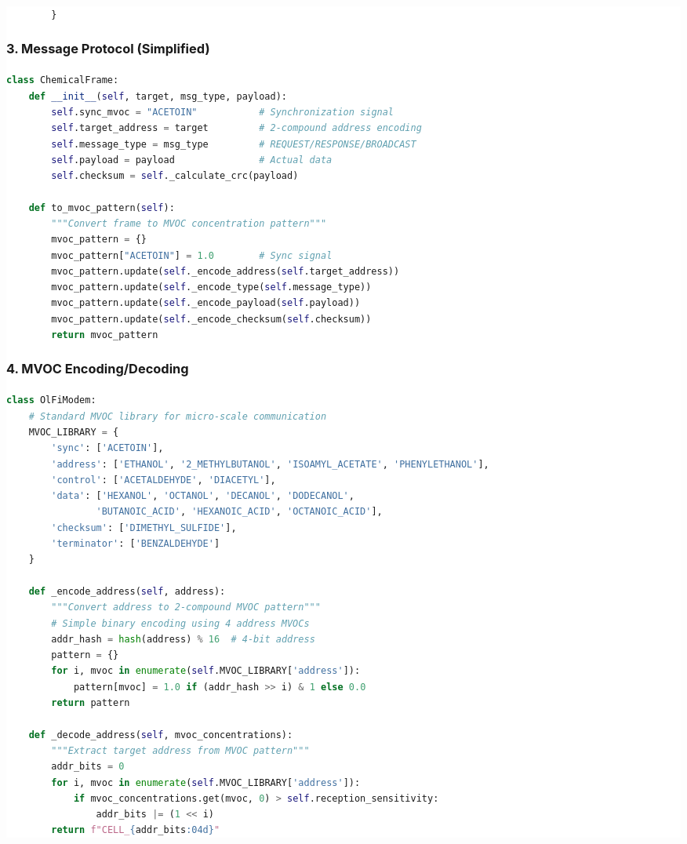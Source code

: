 ```python
        }
```

### 3. Message Protocol (Simplified)
```python
class ChemicalFrame:
    def __init__(self, target, msg_type, payload):
        self.sync_mvoc = "ACETOIN"           # Synchronization signal
        self.target_address = target         # 2-compound address encoding
        self.message_type = msg_type         # REQUEST/RESPONSE/BROADCAST
        self.payload = payload               # Actual data
        self.checksum = self._calculate_crc(payload)
        
    def to_mvoc_pattern(self):
        """Convert frame to MVOC concentration pattern"""
        mvoc_pattern = {}
        mvoc_pattern["ACETOIN"] = 1.0        # Sync signal
        mvoc_pattern.update(self._encode_address(self.target_address))
        mvoc_pattern.update(self._encode_type(self.message_type))
        mvoc_pattern.update(self._encode_payload(self.payload))
        mvoc_pattern.update(self._encode_checksum(self.checksum))
        return mvoc_pattern
```

### 4. MVOC Encoding/Decoding
```python
class OlFiModem:
    # Standard MVOC library for micro-scale communication
    MVOC_LIBRARY = {
        'sync': ['ACETOIN'],
        'address': ['ETHANOL', '2_METHYLBUTANOL', 'ISOAMYL_ACETATE', 'PHENYLETHANOL'],
        'control': ['ACETALDEHYDE', 'DIACETYL'],
        'data': ['HEXANOL', 'OCTANOL', 'DECANOL', 'DODECANOL', 
                'BUTANOIC_ACID', 'HEXANOIC_ACID', 'OCTANOIC_ACID'],
        'checksum': ['DIMETHYL_SULFIDE'],
        'terminator': ['BENZALDEHYDE']
    }
    
    def _encode_address(self, address):
        """Convert address to 2-compound MVOC pattern"""
        # Simple binary encoding using 4 address MVOCs
        addr_hash = hash(address) % 16  # 4-bit address
        pattern = {}
        for i, mvoc in enumerate(self.MVOC_LIBRARY['address']):
            pattern[mvoc] = 1.0 if (addr_hash >> i) & 1 else 0.0
        return pattern
    
    def _decode_address(self, mvoc_concentrations):
        """Extract target address from MVOC pattern"""
        addr_bits = 0
        for i, mvoc in enumerate(self.MVOC_LIBRARY['address']):
            if mvoc_concentrations.get(mvoc, 0) > self.reception_sensitivity:
                addr_bits |= (1 << i)
        return f"CELL_{addr_bits:04d}"
```
